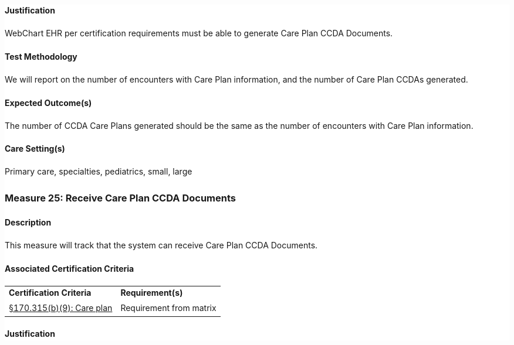   </tr>
</table>



#### Justification

WebChart EHR per certification requirements must be able to generate Care Plan CCDA Documents.


#### Test Methodology

We will report on the number of encounters with Care Plan information, and the number of Care Plan CCDAs generated.


#### Expected Outcome(s)

The number of CCDA Care Plans generated should be the same as the number of encounters with Care Plan information.


#### Care Setting(s)

Primary care, specialties, pediatrics, small, large




### Measure 25: Receive Care Plan CCDA Documents


#### Description

This measure will track that the system can receive Care Plan CCDA Documents.


#### Associated Certification Criteria


<table>
  <tr>
   <td><strong>Certification Criteria</strong>
   </td>
   <td><strong>Requirement(s)</strong>
   </td>
  </tr>
  <tr>
   <td><a href="https://www.healthit.gov/test-method/care-plan#cures_tp">§170.315(b)(9):  Care plan</a>
   </td>
   <td>Requirement from matrix
   </td>
  </tr>
</table>



#### Justification
